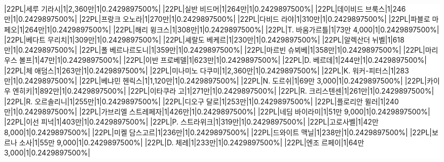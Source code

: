 |22PL|세루 기라시|1|2,360만|1|0.2429897500%|
|22PL|실반 비드머|1|264만|1|0.2429897500%|
|22PL|데이비드 브룩스|1|246만|1|0.2429897500%|
|22PL|프랑크 오노라|1|270만|1|0.2429897500%|
|22PL|다비드 라야|1|310만|1|0.2429897500%|
|22PL|파블로 마페오|1|264만|1|0.2429897500%|
|22PL|해리 윙크스|1|308만|1|0.2429897500%|
|22PL|T. 바움가르틀|1|73만 4,000|1|0.2429897500%|
|22PL|베다트 무리치|1|309만|1|0.2429897500%|
|22PL|셰랄도 베케르|1|230만|1|0.2429897500%|
|22PL|알렉산더 뉘벨|1|618만|1|0.2429897500%|
|22PL|폴 베르나르도니|1|359만|1|0.2429897500%|
|22PL|마르빈 슈뵈베|1|358만|1|0.2429897500%|
|22PL|마리우스 볼프|1|47만|1|0.2429897500%|
|22PL|이반 프로베델|1|623만|1|0.2429897500%|
|22PL|D. 베르데|1|244만|1|0.2429897500%|
|22PL|체 애덤스|1|263만|1|0.2429897500%|
|22PL|미나미노 다쿠미|1|2,360만|1|0.2429897500%|
|22PL|K. 워커-피터스|1|283만|1|0.2429897500%|
|22PL|베냐민 헨릭스|1|1,120만|1|0.2429897500%|
|22PL|N. 도르쉬|1|69만 3,000|1|0.2429897500%|
|22PL|카이우 엔히키|1|892만|1|0.2429897500%|
|22PL|이타쿠라 고|1|271만|1|0.2429897500%|
|22PL|R. 크리스텐센|1|261만|1|0.2429897500%|
|22PL|R. 오르솔리니|1|255만|1|0.2429897500%|
|22PL|디오구 달로|1|253만|1|0.2429897500%|
|22PL|플로리안 뮐러|1|240만|1|0.2429897500%|
|22PL|가브리엘 스트레페자|1|426만|1|0.2429897500%|
|22PL|네딤 바이라미|1|51만 9,000|1|0.2429897500%|
|22PL|이선 피넉|1|403만|1|0.2429897500%|
|22PL|P. 스트라위크|1|319만|1|0.2429897500%|
|22PL|고로사벨|1|42만 8,000|1|0.2429897500%|
|22PL|미켈 담스고르|1|236만|1|0.2429897500%|
|22PL|드와이트 맥닐|1|238만|1|0.2429897500%|
|22PL|보르나 소사|1|55만 9,000|1|0.2429897500%|
|22PL|D. 체레|1|233만|1|0.2429897500%|
|22PL|엔조 르페이|1|64만 3,000|1|0.2429897500%|